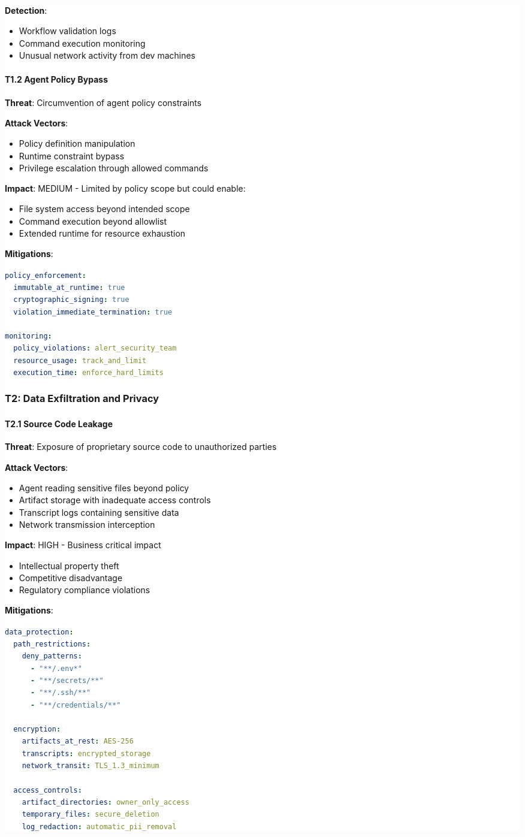 **Detection**:
- Workflow validation logs
- Command execution monitoring
- Unusual network activity from dev machines

#### T1.2 Agent Policy Bypass
**Threat**: Circumvention of agent policy constraints

**Attack Vectors**:
- Policy definition manipulation
- Runtime constraint bypass
- Privilege escalation through allowed commands

**Impact**: MEDIUM - Limited by policy scope but could enable:
- File system access beyond intended scope
- Command execution beyond allowlist
- Extended runtime for resource exhaustion

**Mitigations**:
```yaml
policy_enforcement:
  immutable_at_runtime: true
  cryptographic_signing: true
  violation_immediate_termination: true
  
monitoring:
  policy_violations: alert_security_team
  resource_usage: track_and_limit
  execution_time: enforce_hard_limits
```

### T2: Data Exfiltration and Privacy

#### T2.1 Source Code Leakage
**Threat**: Exposure of proprietary source code to unauthorized parties

**Attack Vectors**:
- Agent reading sensitive files beyond policy
- Artifact storage with inadequate access controls
- Transcript logs containing sensitive data
- Network transmission interception

**Impact**: HIGH - Business critical impact
- Intellectual property theft
- Competitive disadvantage
- Regulatory compliance violations

**Mitigations**:
```yaml
data_protection:
  path_restrictions:
    deny_patterns: 
      - "**/.env*"
      - "**/secrets/**"
      - "**/.ssh/**"
      - "**/credentials/**"
  
  encryption:
    artifacts_at_rest: AES-256
    transcripts: encrypted_storage
    network_transit: TLS_1.3_minimum

  access_controls:
    artifact_directories: owner_only_access
    temporary_files: secure_deletion
    log_redaction: automatic_pii_removal
```